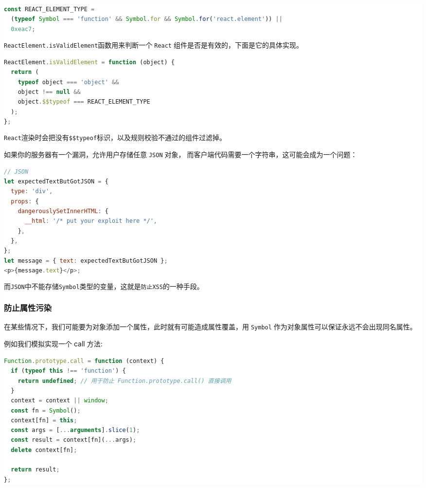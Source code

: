 ```js
const REACT_ELEMENT_TYPE =
  (typeof Symbol === 'function' && Symbol.for && Symbol.for('react.element')) ||
  0xeac7;
```

`ReactElement.isValidElement`函数用来判断一个 `React` 组件是否是有效的，下面是它的具体实现。

```js
ReactElement.isValidElement = function (object) {
  return (
    typeof object === 'object' &&
    object !== null &&
    object.$$typeof === REACT_ELEMENT_TYPE
  );
};
```

`React`渲染时会把没有`$$typeof`标识，以及规则校验不通过的组件过滤掉。

如果你的服务器有一个漏洞，允许用户存储任意 `JSON` 对象， 而客户端代码需要一个字符串，这可能会成为一个问题：

```js
// JSON
let expectedTextButGotJSON = {
  type: 'div',
  props: {
    dangerouslySetInnerHTML: {
      __html: '/* put your exploit here */',
    },
  },
};
let message = { text: expectedTextButGotJSON };
<p>{message.text}</p>;
```

而`JSON`中不能存储`Symbol`类型的变量，这就是`防止XSS`的一种手段。

### 防止属性污染

在某些情况下，我们可能要为对象添加一个属性，此时就有可能造成属性覆盖，用 `Symbol` 作为对象属性可以保证永远不会出现同名属性。

例如我们模拟实现一个 call 方法:

```js
Function.prototype.call = function (context) {
  if (typeof this !== 'function') {
    return undefined; // 用于防止 Function.prototype.call() 直接调用
  }
  context = context || window;
  const fn = Symbol();
  context[fn] = this;
  const args = [...arguments].slice(1);
  const result = context[fn](...args);
  delete context[fn];

  return result;
};
```


  [Symbol('name')]: 'jack',
  [Symbol.isConcatSpreadable]: true,